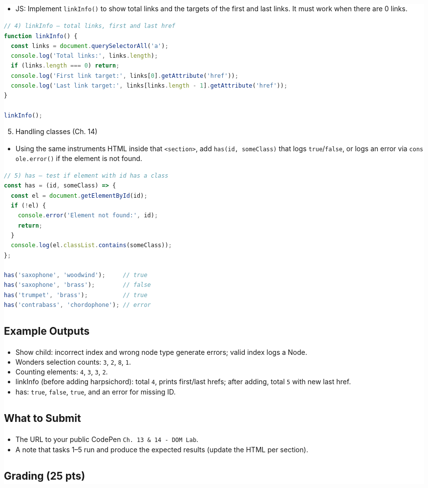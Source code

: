 - JS: Implement `linkInfo()` to show total links and the targets of the first and last links. It must work when there are 0 links.

```js
// 4) linkInfo — total links, first and last href
function linkInfo() {
  const links = document.querySelectorAll('a');
  console.log('Total links:', links.length);
  if (links.length === 0) return;
  console.log('First link target:', links[0].getAttribute('href'));
  console.log('Last link target:', links[links.length - 1].getAttribute('href'));
}

linkInfo();
```

5) Handling classes (Ch. 14)
- Using the same instruments HTML inside that `<section>`, add `has(id, someClass)` that logs `true`/`false`, or logs an error via `console.error()` if the element is not found.

```js
// 5) has — test if element with id has a class
const has = (id, someClass) => {
  const el = document.getElementById(id);
  if (!el) {
    console.error('Element not found:', id);
    return;
  }
  console.log(el.classList.contains(someClass));
};

has('saxophone', 'woodwind');     // true
has('saxophone', 'brass');        // false
has('trumpet', 'brass');          // true
has('contrabass', 'chordophone'); // error
```

## Example Outputs

- Show child: incorrect index and wrong node type generate errors; valid index logs a Node.
- Wonders selection counts: `3`, `2`, `8`, `1`.
- Counting elements: `4`, `3`, `3`, `2`.
- linkInfo (before adding harpsichord): total `4`, prints first/last hrefs; after adding, total `5` with new last href.
- has: `true`, `false`, `true`, and an error for missing ID.

## What to Submit

- The URL to your public CodePen `Ch. 13 & 14 - DOM Lab`.
- A note that tasks 1–5 run and produce the expected results (update the HTML per section).

## Grading (25 pts)
